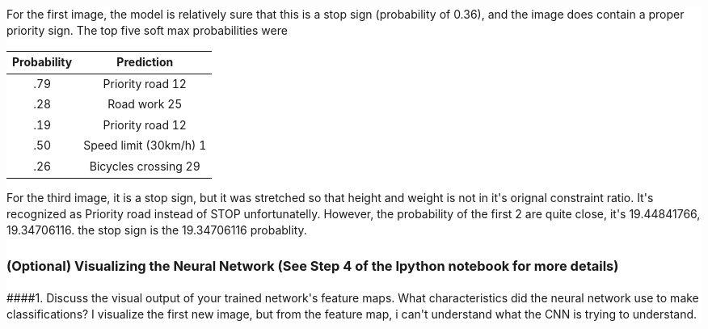 For the first image, the model is relatively sure that this is a stop sign (probability of 0.36), and the image does contain a proper priority sign. The top five soft max probabilities were

| Probability         	|     Prediction	        					| 
|:---------------------:|:---------------------------------------------:| 
| .79        			| Priority road 12   									| 
| .28     				| Road work 25										|
| .19					| Priority road 12											|
| .50	      			| Speed limit (30km/h)	1				 				|
| .26				    | Bicycles crossing 29    							|


For the third image, it is a stop sign, but it was stretched so that height and weight is not in it's orignal constraint ratio. It's recognized as Priority road instead of STOP unfortunatelly. However, the probability of the first 2 are quite close, it's 19.44841766,  19.34706116. the stop sign is the 19.34706116 probablity.


### (Optional) Visualizing the Neural Network (See Step 4 of the Ipython notebook for more details)
####1. Discuss the visual output of your trained network's feature maps. What characteristics did the neural network use to make classifications?
I visualize the first new image, but from the feature map, i can't understand what the CNN is trying to understand.


